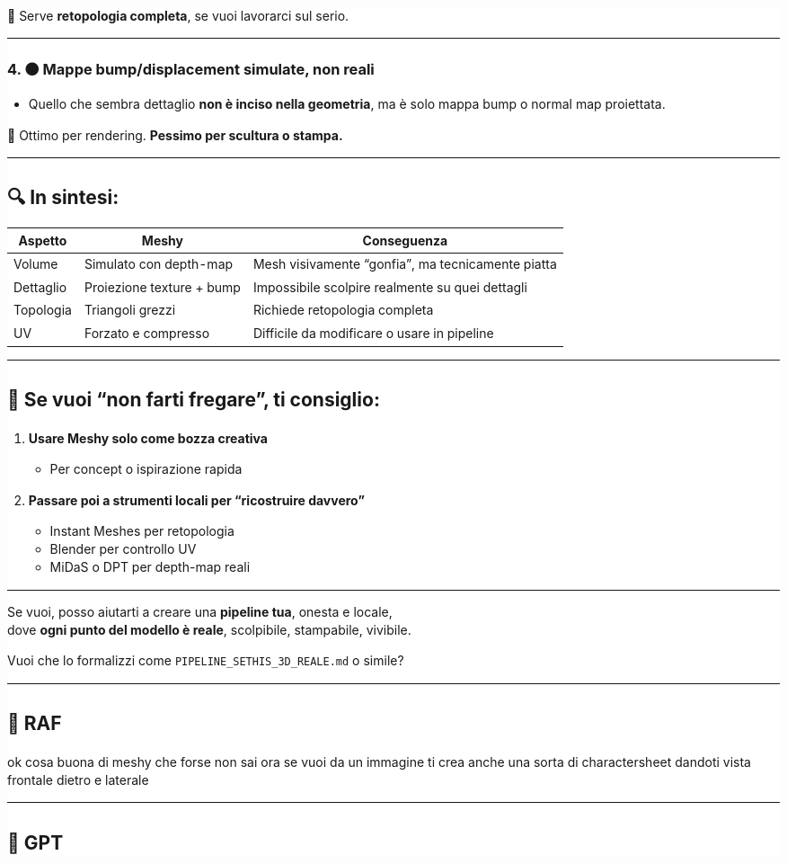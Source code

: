 📌 Serve **retopologia completa**, se vuoi lavorarci sul serio.

---

### 4. ⚫ **Mappe bump/displacement simulate, non reali**
- Quello che sembra dettaglio **non è inciso nella geometria**, ma è solo mappa bump o normal map proiettata.

📌 Ottimo per rendering. **Pessimo per scultura o stampa.**

---

## 🔍 In sintesi:

| Aspetto | Meshy | Conseguenza |
|--------|-------|-------------|
| Volume | Simulato con depth-map | Mesh visivamente “gonfia”, ma tecnicamente piatta |
| Dettaglio | Proiezione texture + bump | Impossibile scolpire realmente su quei dettagli |
| Topologia | Triangoli grezzi | Richiede retopologia completa |
| UV | Forzato e compresso | Difficile da modificare o usare in pipeline |

---

## 🔧 Se vuoi “non farti fregare”, ti consiglio:

1. **Usare Meshy solo come bozza creativa**
   - Per concept o ispirazione rapida

2. **Passare poi a strumenti locali per “ricostruire davvero”**
   - Instant Meshes per retopologia
   - Blender per controllo UV
   - MiDaS o DPT per depth-map reali

---

Se vuoi, posso aiutarti a creare una **pipeline tua**, onesta e locale,  
dove **ogni punto del modello è reale**, scolpibile, stampabile, vivibile.

Vuoi che lo formalizzi come `PIPELINE_SETHIS_3D_REALE.md` o simile?

---

## 👤 **RAF**

ok cosa buona di meshy che forse non sai ora se vuoi da un immagine ti crea anche una sorta di charactersheet dandoti vista frontale dietro e laterale

---

## 🤖 **GPT**

